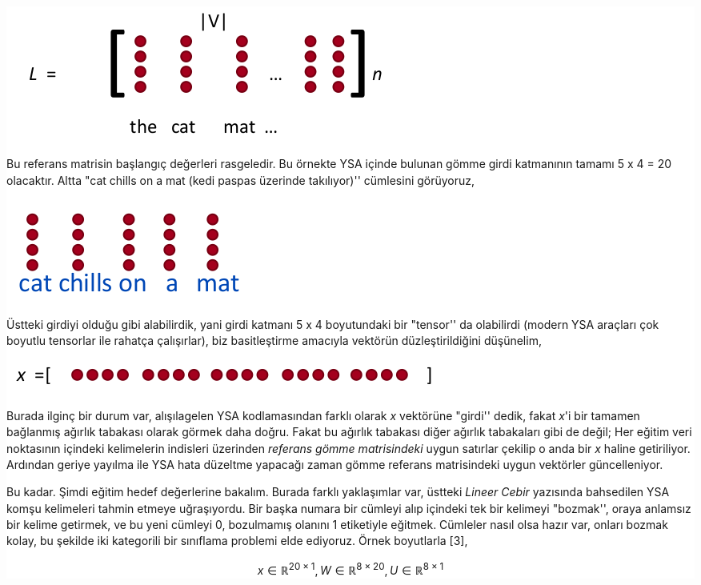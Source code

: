![](nlp_02.png)

Bu referans matrisin başlangıç değerleri rasgeledir. Bu örnekte YSA içinde
bulunan gömme girdi katmanının tamamı 5 x 4 = 20 olacaktır. Altta "cat
chills on a mat (kedi paspas üzerinde takılıyor)'' cümlesini görüyoruz,



![](nlp_03.png)

Üstteki girdiyi olduğu gibi alabilirdik, yani girdi katmanı 5 x 4
boyutundaki bir "tensor'' da olabilirdi (modern YSA araçları çok boyutlu
tensorlar ile rahatça çalışırlar), biz basitleştirme amacıyla vektörün
düzleştirildiğini düşünelim,

![](nlp_04.png)

Burada ilginç bir durum var, alışılagelen YSA kodlamasından farklı olarak
$x$ vektörüne "girdi'' dedik, fakat $x$'i bir tamamen bağlanmış ağırlık
tabakası olarak görmek daha doğru. Fakat bu ağırlık tabakası diğer ağırlık
tabakaları gibi de değil; Her eğitim veri noktasının içindeki kelimelerin
indisleri üzerinden *referans gömme matrisindeki* uygun satırlar
çekilip o anda bir $x$ haline getiriliyor. Ardından geriye yayılma ile YSA
hata düzeltme yapacağı zaman gömme referans matrisindeki uygun vektörler
güncelleniyor.

Bu kadar. Şimdi eğitim hedef değerlerine bakalım. Burada farklı yaklaşımlar
var, üstteki *Lineer Cebir* yazısında bahsedilen YSA komşu kelimeleri
tahmin etmeye uğraşıyordu. Bir başka numara bir cümleyi alıp içindeki tek
bir kelimeyi "bozmak'', oraya anlamsız bir kelime getirmek, ve bu yeni
cümleyi 0, bozulmamış olanını 1 etiketiyle eğitmek. Cümleler nasıl olsa hazır
var, onları bozmak kolay, bu şekilde iki kategorili bir sınıflama problemi
elde ediyoruz. Örnek boyutlarla [3],

$$
x \in \mathbb{R}^{20 \times 1}, 
W \in \mathbb{R}^{8 \times 20}, 
U \in \mathbb{R}^{8 \times 1}
$$ 
